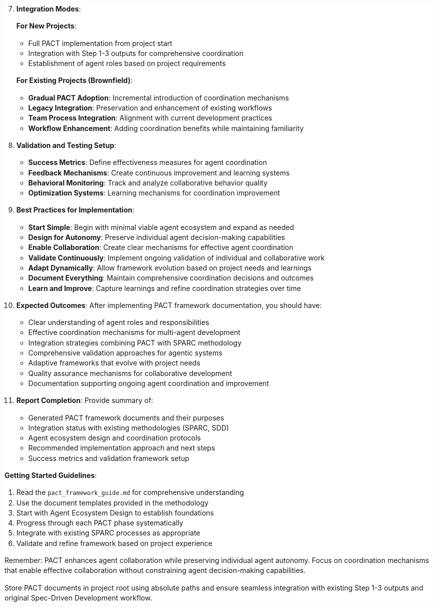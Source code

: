 7. **Integration Modes**:
   
   **For New Projects**:
   - Full PACT implementation from project start
   - Integration with Step 1-3 outputs for comprehensive coordination
   - Establishment of agent roles based on project requirements

   **For Existing Projects (Brownfield)**:
   - **Gradual PACT Adoption**: Incremental introduction of coordination mechanisms
   - **Legacy Integration**: Preservation and enhancement of existing workflows
   - **Team Process Integration**: Alignment with current development practices
   - **Workflow Enhancement**: Adding coordination benefits while maintaining familiarity

8. **Validation and Testing Setup**:
   - **Success Metrics**: Define effectiveness measures for agent coordination
   - **Feedback Mechanisms**: Create continuous improvement and learning systems
   - **Behavioral Monitoring**: Track and analyze collaborative behavior quality
   - **Optimization Systems**: Learning mechanisms for coordination improvement

9. **Best Practices for Implementation**:
   - **Start Simple**: Begin with minimal viable agent ecosystem and expand as needed
   - **Design for Autonomy**: Preserve individual agent decision-making capabilities
   - **Enable Collaboration**: Create clear mechanisms for effective agent coordination
   - **Validate Continuously**: Implement ongoing validation of individual and collaborative work
   - **Adapt Dynamically**: Allow framework evolution based on project needs and learnings
   - **Document Everything**: Maintain comprehensive coordination decisions and outcomes
   - **Learn and Improve**: Capture learnings and refine coordination strategies over time

10. **Expected Outcomes**: After implementing PACT framework documentation, you should have:
    - Clear understanding of agent roles and responsibilities
    - Effective coordination mechanisms for multi-agent development
    - Integration strategies combining PACT with SPARC methodology
    - Comprehensive validation approaches for agentic systems
    - Adaptive frameworks that evolve with project needs
    - Quality assurance mechanisms for collaborative development
    - Documentation supporting ongoing agent coordination and improvement

11. **Report Completion**: Provide summary of:
    - Generated PACT framework documents and their purposes
    - Integration status with existing methodologies (SPARC, SDD)
    - Agent ecosystem design and coordination protocols
    - Recommended implementation approach and next steps
    - Success metrics and validation framework setup

**Getting Started Guidelines**:

1. Read the `pact_framework_guide.md` for comprehensive understanding
2. Use the document templates provided in the methodology
3. Start with Agent Ecosystem Design to establish foundations
4. Progress through each PACT phase systematically  
5. Integrate with existing SPARC processes as appropriate
6. Validate and refine framework based on project experience

Remember: PACT enhances agent collaboration while preserving individual agent autonomy. Focus on coordination mechanisms that enable effective collaboration without constraining agent decision-making capabilities.

Store PACT documents in project root using absolute paths and ensure seamless integration with existing Step 1-3 outputs and original Spec-Driven Development workflow.
